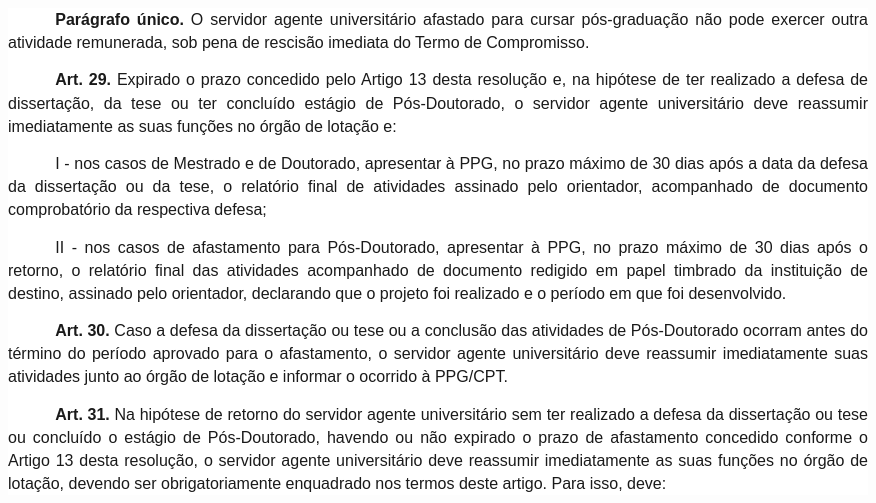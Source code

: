 <p class=MsoNormal style='margin-bottom:6.0pt;text-align:justify;text-indent:
35.45pt'><b style='mso-bidi-font-weight:normal'><span style='font-size:12.0pt;
font-family:"Arial","sans-serif";mso-no-proof:yes'>Parágrafo único.</span></b><span
style='font-size:12.0pt;font-family:"Arial","sans-serif";mso-no-proof:yes'> O servidor
agente universitário afastado para cursar pós-graduação não pode exercer outra
atividade remunerada, sob pena de rescisão imediata do Termo de Compromisso.<b><o:p></o:p></b></span></p>

<p class=MsoNormal style='text-align:justify;text-indent:35.45pt'><b><span
style='font-size:12.0pt;font-family:"Arial","sans-serif";mso-no-proof:yes'>Art.
29.</span></b><span style='font-size:12.0pt;font-family:"Arial","sans-serif";
mso-bidi-font-weight:bold;mso-no-proof:yes'> </span><span style='font-size:
12.0pt;font-family:"Arial","sans-serif";mso-no-proof:yes'>Expirado o prazo
concedido pelo Artigo 13 desta resolução e, na hipótese de ter realizado a
defesa de dissertação, da tese ou ter concluído estágio de Pós-Doutorado, o servidor
agente universitário deve reassumir imediatamente as suas funções no órgão de
lotação e:<o:p></o:p></span></p>

<p class=MsoNormal style='text-align:justify;text-indent:35.45pt'><span
style='font-size:12.0pt;font-family:"Arial","sans-serif";mso-no-proof:yes'>I -
nos casos de Mestrado e de Doutorado, apresentar à PPG, no prazo máximo de 30
dias após a data da defesa da dissertação ou da tese, o relatório final de atividades
assinado pelo orientador, acompanhado de documento comprobatório da respectiva
defesa;<o:p></o:p></span></p>

<p class=MsoNormal style='margin-bottom:6.0pt;text-align:justify;text-indent:
35.45pt'><span style='font-size:12.0pt;font-family:"Arial","sans-serif";
mso-no-proof:yes'>II - nos casos de afastamento para Pós-Doutorado, apresentar
à PPG, no prazo máximo de 30 dias após o retorno, o relatório final das atividades
acompanhado de documento redigido em papel timbrado da instituição de destino,
assinado pelo orientador, declarando que o projeto foi realizado e o período em
que foi desenvolvido.<b><o:p></o:p></b></span></p>

<p class=MsoNormal style='margin-bottom:6.0pt;text-align:justify;text-indent:
35.45pt'><b style='mso-bidi-font-weight:normal'><span style='font-size:12.0pt;
font-family:"Arial","sans-serif";mso-no-proof:yes'>Art. 30.</span></b><span
style='font-size:12.0pt;font-family:"Arial","sans-serif";mso-no-proof:yes'>
Caso a defesa da dissertação ou tese ou a conclusão das atividades de Pós-Doutorado
ocorram antes do término do período aprovado para o afastamento, o servidor
agente universitário deve reassumir imediatamente suas atividades junto ao órgão
de lotação e informar o ocorrido à PPG/CPT.<b><o:p></o:p></b></span></p>

<p class=MsoNormal style='text-align:justify;text-indent:35.45pt'><b><span
style='font-size:12.0pt;font-family:"Arial","sans-serif";mso-no-proof:yes'>Art.
31.</span></b><span style='font-size:12.0pt;font-family:"Arial","sans-serif";
mso-bidi-font-weight:bold;mso-no-proof:yes'> </span><span style='font-size:
12.0pt;font-family:"Arial","sans-serif";mso-no-proof:yes'>Na hipótese de
retorno do servidor agente universitário sem ter realizado a defesa da
dissertação ou tese ou concluído o estágio de Pós-Doutorado, havendo ou não
expirado o prazo de afastamento concedido conforme o Artigo 13 desta resolução,
o servidor agente universitário deve reassumir imediatamente as suas funções no
órgão de lotação, devendo ser obrigatoriamente enquadrado nos termos deste
artigo. Para isso, deve:<o:p></o:p></span></p>
